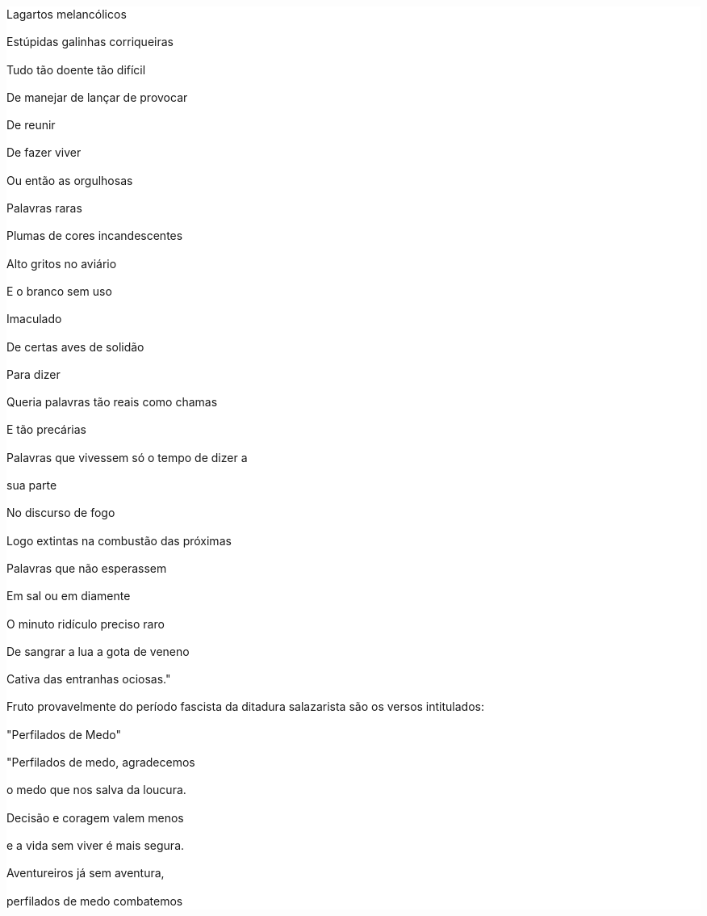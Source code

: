Lagartos melancólicos

Estúpidas galinhas corriqueiras

Tudo tão doente tão difícil

De manejar de lançar de provocar

De reunir

De fazer viver

Ou então as orgulhosas

Palavras raras

Plumas de cores incandescentes

Alto gritos no aviário

E o branco sem uso

Imaculado

De certas aves de solidão

Para dizer

Queria palavras tão reais como chamas

E tão precárias

Palavras que vivessem só o tempo de dizer a

sua parte

No discurso de fogo

Logo extintas na combustão das próximas

Palavras que não esperassem

Em sal ou em diamente

O minuto ridículo preciso raro

De sangrar a lua a gota de veneno

Cativa das entranhas ociosas."

Fruto provavelmente do período fascista da ditadura salazarista são os versos intitulados:

"Perfilados de Medo"

"Perfilados de medo, agradecemos

o medo que nos salva da loucura.

Decisão e coragem valem menos

e a vida sem viver é mais segura.

Aventureiros já sem aventura,

perfilados de medo combatemos
